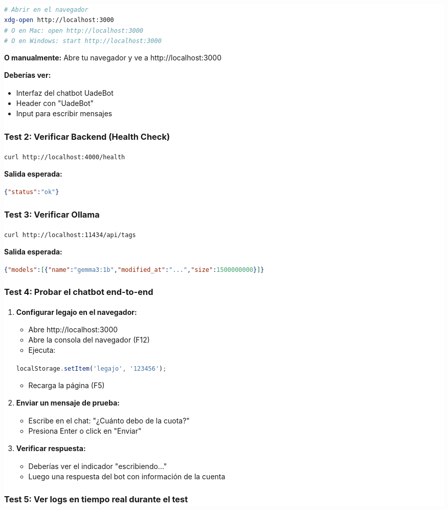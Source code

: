```bash
# Abrir en el navegador
xdg-open http://localhost:3000
# O en Mac: open http://localhost:3000
# O en Windows: start http://localhost:3000
```

**O manualmente:** Abre tu navegador y ve a http://localhost:3000

**Deberías ver:**
- Interfaz del chatbot UadeBot
- Header con "UadeBot"
- Input para escribir mensajes

### Test 2: Verificar Backend (Health Check)

```bash
curl http://localhost:4000/health
```

**Salida esperada:**
```json
{"status":"ok"}
```

### Test 3: Verificar Ollama

```bash
curl http://localhost:11434/api/tags
```

**Salida esperada:**
```json
{"models":[{"name":"gemma3:1b","modified_at":"...","size":1500000000}]}
```

### Test 4: Probar el chatbot end-to-end

1. **Configurar legajo en el navegador:**
   - Abre http://localhost:3000
   - Abre la consola del navegador (F12)
   - Ejecuta:
   ```javascript
   localStorage.setItem('legajo', '123456');
   ```
   - Recarga la página (F5)

2. **Enviar un mensaje de prueba:**
   - Escribe en el chat: "¿Cuánto debo de la cuota?"
   - Presiona Enter o click en "Enviar"

3. **Verificar respuesta:**
   - Deberías ver el indicador "escribiendo..."
   - Luego una respuesta del bot con información de la cuenta

### Test 5: Ver logs en tiempo real durante el test

